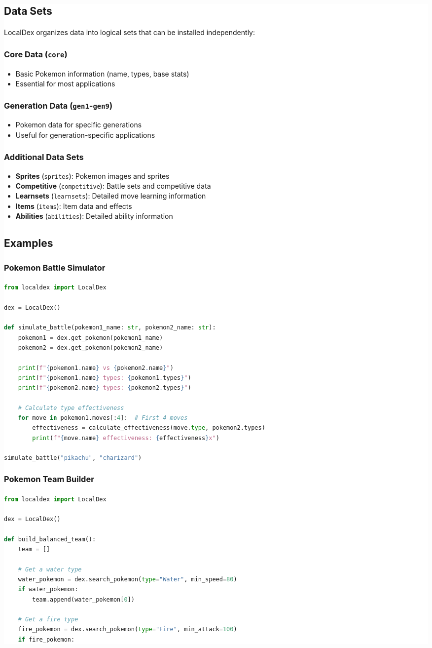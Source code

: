## Data Sets

LocalDex organizes data into logical sets that can be installed independently:

### Core Data (`core`)
- Basic Pokemon information (name, types, base stats)
- Essential for most applications

### Generation Data (`gen1`-`gen9`)
- Pokemon data for specific generations
- Useful for generation-specific applications

### Additional Data Sets
- **Sprites** (`sprites`): Pokemon images and sprites
- **Competitive** (`competitive`): Battle sets and competitive data
- **Learnsets** (`learnsets`): Detailed move learning information
- **Items** (`items`): Item data and effects
- **Abilities** (`abilities`): Detailed ability information

## Examples

### Pokemon Battle Simulator

```python
from localdex import LocalDex

dex = LocalDex()

def simulate_battle(pokemon1_name: str, pokemon2_name: str):
    pokemon1 = dex.get_pokemon(pokemon1_name)
    pokemon2 = dex.get_pokemon(pokemon2_name)
    
    print(f"{pokemon1.name} vs {pokemon2.name}")
    print(f"{pokemon1.name} types: {pokemon1.types}")
    print(f"{pokemon2.name} types: {pokemon2.types}")
    
    # Calculate type effectiveness
    for move in pokemon1.moves[:4]:  # First 4 moves
        effectiveness = calculate_effectiveness(move.type, pokemon2.types)
        print(f"{move.name} effectiveness: {effectiveness}x")

simulate_battle("pikachu", "charizard")
```

### Pokemon Team Builder

```python
from localdex import LocalDex

dex = LocalDex()

def build_balanced_team():
    team = []
    
    # Get a water type
    water_pokemon = dex.search_pokemon(type="Water", min_speed=80)
    if water_pokemon:
        team.append(water_pokemon[0])
    
    # Get a fire type
    fire_pokemon = dex.search_pokemon(type="Fire", min_attack=100)
    if fire_pokemon:
```